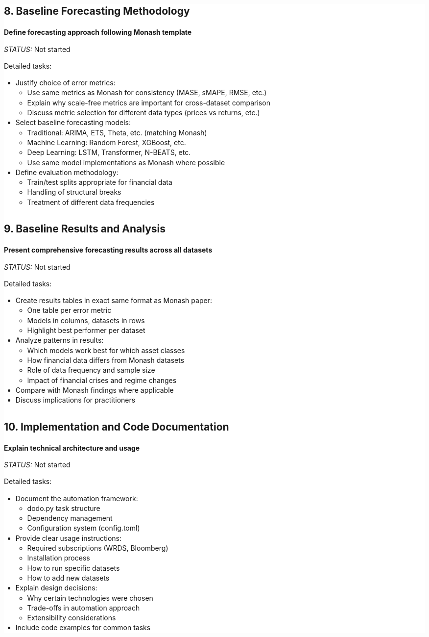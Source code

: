 ## 8. Baseline Forecasting Methodology
**Define forecasting approach following Monash template**

_STATUS:_ Not started

Detailed tasks:
- Justify choice of error metrics:
  - Use same metrics as Monash for consistency (MASE, sMAPE, RMSE, etc.)
  - Explain why scale-free metrics are important for cross-dataset comparison
  - Discuss metric selection for different data types (prices vs returns, etc.)
- Select baseline forecasting models:
  - Traditional: ARIMA, ETS, Theta, etc. (matching Monash)
  - Machine Learning: Random Forest, XGBoost, etc.
  - Deep Learning: LSTM, Transformer, N-BEATS, etc.
  - Use same model implementations as Monash where possible
- Define evaluation methodology:
  - Train/test splits appropriate for financial data
  - Handling of structural breaks
  - Treatment of different data frequencies

## 9. Baseline Results and Analysis
**Present comprehensive forecasting results across all datasets**

_STATUS:_ Not started

Detailed tasks:
- Create results tables in exact same format as Monash paper:
  - One table per error metric
  - Models in columns, datasets in rows
  - Highlight best performer per dataset
- Analyze patterns in results:
  - Which models work best for which asset classes
  - How financial data differs from Monash datasets
  - Role of data frequency and sample size
  - Impact of financial crises and regime changes
- Compare with Monash findings where applicable
- Discuss implications for practitioners

## 10. Implementation and Code Documentation
**Explain technical architecture and usage**

_STATUS:_ Not started

Detailed tasks:
- Document the automation framework:
  - dodo.py task structure
  - Dependency management
  - Configuration system (config.toml)
- Provide clear usage instructions:
  - Required subscriptions (WRDS, Bloomberg)
  - Installation process  
  - How to run specific datasets
  - How to add new datasets
- Explain design decisions:
  - Why certain technologies were chosen
  - Trade-offs in automation approach
  - Extensibility considerations
- Include code examples for common tasks
